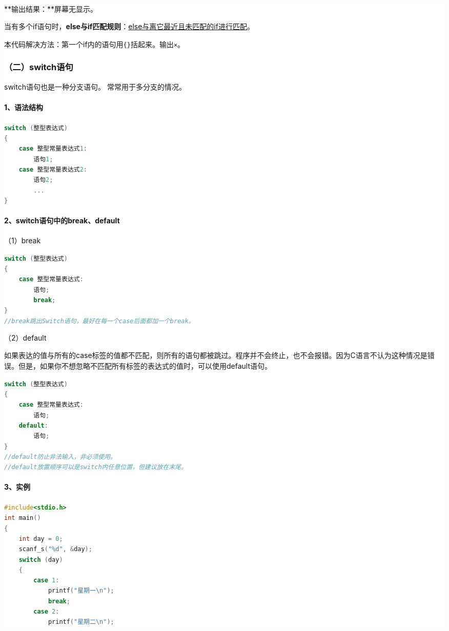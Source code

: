 **输出结果：**屏幕无显示。

当有多个if语句时，**else与if匹配规则**：<u>else与离它最近且未匹配的if进行匹配</u>。

本代码解决方法：第一个if内的语句用`{}`括起来。输出`×`。

### （二）switch语句

switch语句也是一种分支语句。 常常用于多分支的情况。

#### 1、语法结构

```c
switch (整型表达式)
{
    case 整型常量表达式1:
        语句1;
    case 整型常量表达式2:
        语句2;
        ...
}
```

#### 2、switch语句中的break、default

（1）break

````c
switch (整型表达式)
{
    case 整型常量表达式:
        语句;
        break;
}
//break跳出Switch语句，最好在每一个case后面都加一个break。
````

（2）default

如果表达的值与所有的case标签的值都不匹配，则所有的语句都被跳过。程序并不会终止，也不会报错。因为C语言不认为这种情况是错误。但是，如果你不想忽略不匹配所有标签的表达式的值时，可以使用default语句。

```c
switch (整型表达式)
{
    case 整型常量表达式:
        语句;
    default:
        语句;
}
//default防止非法输入，非必须使用。
//default放置顺序可以是switch内任意位置，但建议放在末尾。
```

#### 3、实例

```c
#include<stdio.h>
int main()
{
    int day = 0;
    scanf_s("%d", &day);
    switch (day)
    {
        case 1:
            printf("星期一\n");
            break;
        case 2:
            printf("星期二\n");
```
